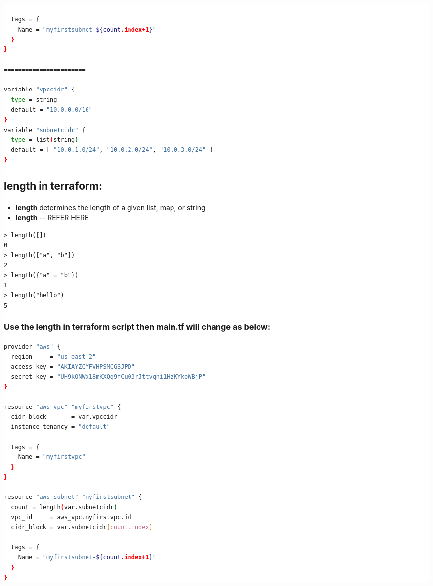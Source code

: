 ```sh

  tags = {
    Name = "myfirstsubnet-${count.index+1}"
  }
}

=======================

variable "vpccidr" {
  type = string
  default = "10.0.0.0/16"
}
variable "subnetcidr" {
  type = list(string)
  default = [ "10.0.1.0/24", "10.0.2.0/24", "10.0.3.0/24" ]
}
```


## length in terraform:
* __length__ determines the length of a given list, map, or string
* __length__ -- [REFER HERE](https://www.terraform.io/language/functions/length)
```
> length([])
0
> length(["a", "b"])
2
> length({"a" = "b"})
1
> length("hello")
5
```



### Use the length in terraform script then  main.tf will change as below:

```sh
provider "aws" {
  region     = "us-east-2"
  access_key = "AKIAYZCYFVHPSMCGSJPD"
  secret_key = "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"
}

resource "aws_vpc" "myfirstvpc" {
  cidr_block       = var.vpccidr
  instance_tenancy = "default"

  tags = {
    Name = "myfirstvpc"
  }
}

resource "aws_subnet" "myfirstsubnet" {
  count = length(var.subnetcidr)
  vpc_id     = aws_vpc.myfirstvpc.id
  cidr_block = var.subnetcidr[count.index]

  tags = {
    Name = "myfirstsubnet-${count.index+1}"
  }
}

```
